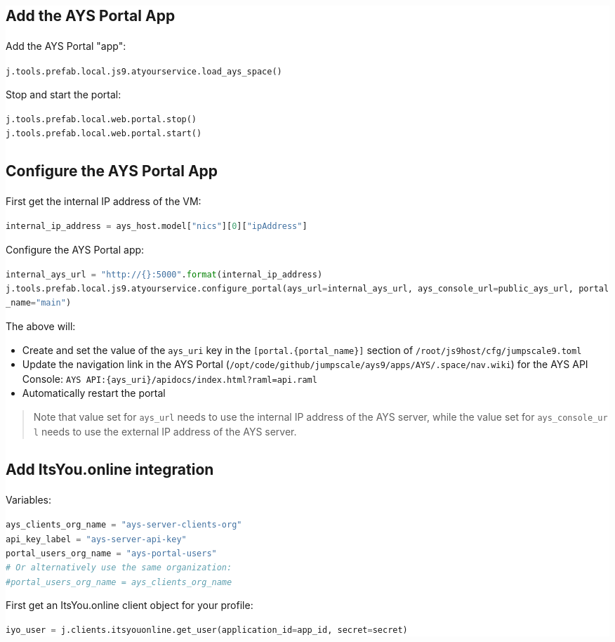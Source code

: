 <a id="add-cockpit"></a>
## Add the AYS Portal App

Add the AYS Portal "app":
```python
j.tools.prefab.local.js9.atyourservice.load_ays_space()
```

Stop and start the portal:
```python
j.tools.prefab.local.web.portal.stop()
j.tools.prefab.local.web.portal.start()
```

<a id="configure-cockpit"></a>
## Configure the AYS Portal App

First get the internal IP address of the VM:
```python
internal_ip_address = ays_host.model["nics"][0]["ipAddress"]
```

Configure the AYS Portal app:
```python
internal_ays_url = "http://{}:5000".format(internal_ip_address)
j.tools.prefab.local.js9.atyourservice.configure_portal(ays_url=internal_ays_url, ays_console_url=public_ays_url, portal_name="main")
```

The above will:
- Create and set the value of the `ays_uri` key in the `[portal.{portal_name}]` section of `/root/js9host/cfg/jumpscale9.toml`
- Update the navigation link in the AYS Portal (`/opt/code/github/jumpscale/ays9/apps/AYS/.space/nav.wiki`) for the AYS API Console: `AYS API:{ays_uri}/apidocs/index.html?raml=api.raml`
- Automatically restart the portal

> Note that value set for `ays_url` needs to use the internal IP address of the AYS server, while the value set for `ays_console_url` needs to use the external IP address of the AYS server.


<a id="add-iyo"></a>
##  Add ItsYou.online integration

Variables:
```python
ays_clients_org_name = "ays-server-clients-org"
api_key_label = "ays-server-api-key"
portal_users_org_name = "ays-portal-users"
# Or alternatively use the same organization:
#portal_users_org_name = ays_clients_org_name
```

First get an ItsYou.online client object for your profile:
```python
iyo_user = j.clients.itsyouonline.get_user(application_id=app_id, secret=secret)
```
